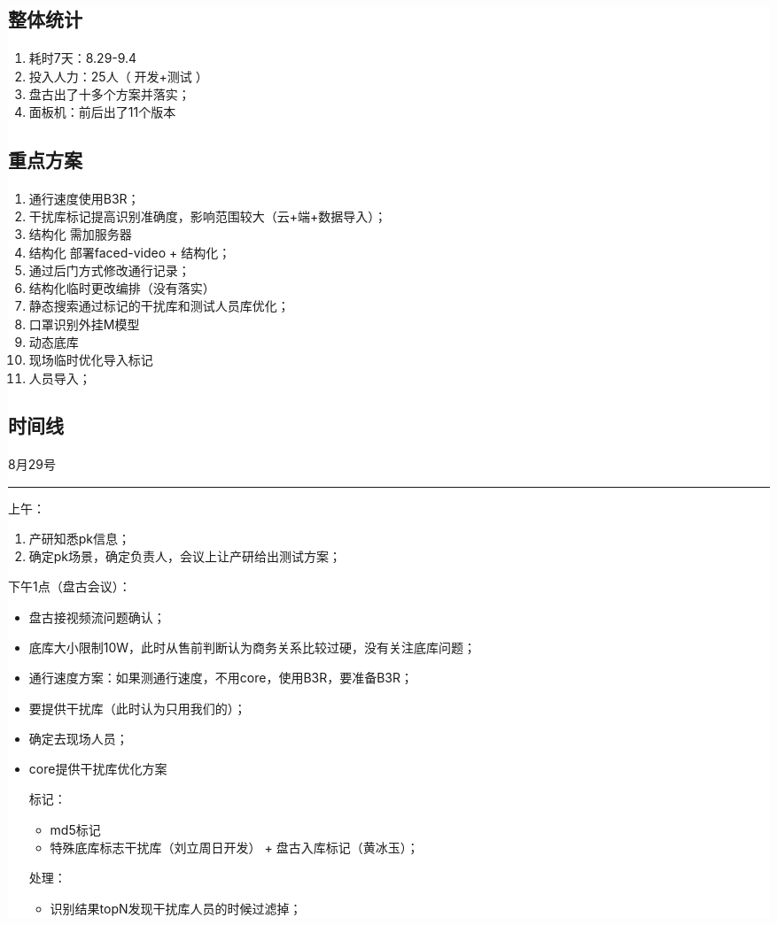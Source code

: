 

## 整体统计

1. 耗时7天：8.29-9.4
2. 投入人力：25人（ 开发+测试 ）
3. 盘古出了十多个方案并落实；
4. 面板机：前后出了11个版本

## 重点方案

1. 通行速度使用B3R；
2. 干扰库标记提高识别准确度，影响范围较大（云+端+数据导入）；
3. 结构化 需加服务器
4. 结构化 部署faced-video + 结构化；
5. 通过后门方式修改通行记录；
6. 结构化临时更改编排（没有落实）
7. 静态搜索通过标记的干扰库和测试人员库优化；
8. 口罩识别外挂M模型
9. 动态底库
10. 现场临时优化导入标记
11. 人员导入；

## 时间线

8月29号

-----

上午：

1. 产研知悉pk信息；
2. 确定pk场景，确定负责人，会议上让产研给出测试方案；



下午1点（盘古会议）：

- 盘古接视频流问题确认；

- 底库大小限制10W，此时从售前判断认为商务关系比较过硬，没有关注底库问题；

- 通行速度方案：如果测通行速度，不用core，使用B3R，要准备B3R；

- 要提供干扰库（此时认为只用我们的）； 

- 确定去现场人员；

- core提供干扰库优化方案

  标记：

  - md5标记
  - 特殊底库标志干扰库（刘立周日开发） + 盘古入库标记（黄冰玉）；

  处理：

  - 识别结果topN发现干扰库人员的时候过滤掉；
